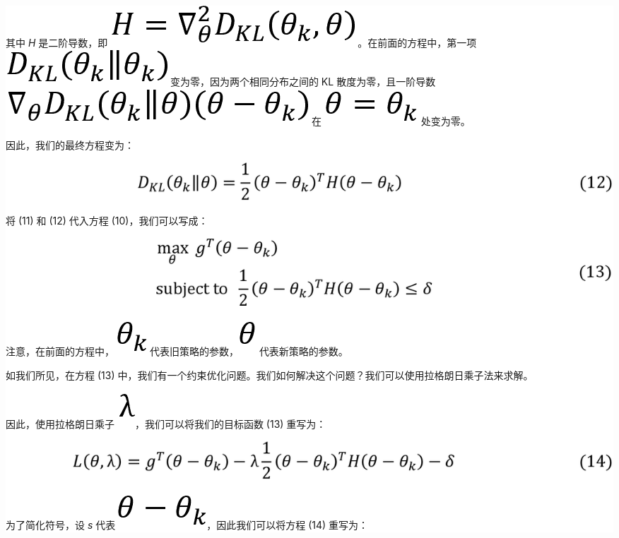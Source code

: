 其中 *H* 是二阶导数，即 ![](img/B15558_13_175.png)。在前面的方程中，第一项 ![](img/B15558_13_176.png) 变为零，因为两个相同分布之间的 KL 散度为零，且一阶导数 ![](img/B15558_13_177.png) 在 ![](img/B15558_13_178.png) 处变为零。

因此，我们的最终方程变为：

![](img/B15558_13_179.png)

将 (11) 和 (12) 代入方程 (10)，我们可以写成：

![](img/B15558_13_180.png)

注意，在前面的方程中，![](img/B15558_13_181.png) 代表旧策略的参数，![](img/B15558_09_054.png) 代表新策略的参数。

如我们所见，在方程 (13) 中，我们有一个约束优化问题。我们如何解决这个问题？我们可以使用拉格朗日乘子法来求解。

因此，使用拉格朗日乘子 ![](img/B15558_13_054.png)，我们可以将我们的目标函数 (13) 重写为：

![](img/B15558_13_184.png)

为了简化符号，设 *s* 代表 ![](img/B15558_13_185.png)，因此我们可以将方程 (14) 重写为：
